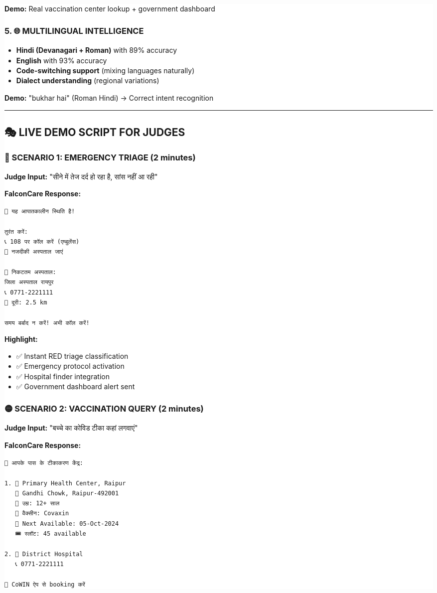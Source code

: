 **Demo:** Real vaccination center lookup + government dashboard

### **5. 🌐 MULTILINGUAL INTELLIGENCE**
- **Hindi (Devanagari + Roman)** with 89% accuracy
- **English** with 93% accuracy
- **Code-switching support** (mixing languages naturally)
- **Dialect understanding** (regional variations)

**Demo:** "bukhar hai" (Roman Hindi) → Correct intent recognition

---

## 🎭 **LIVE DEMO SCRIPT FOR JUDGES**

### **🔴 SCENARIO 1: EMERGENCY TRIAGE (2 minutes)**

**Judge Input:** "सीने में तेज दर्द हो रहा है, सांस नहीं आ रही"

**FalconCare Response:**
```
🚨 यह आपातकालीन स्थिति है!

तुरंत करें:
📞 108 पर कॉल करें (एम्बुलेंस)
🏥 नजदीकी अस्पताल जाएं

🏥 निकटतम अस्पताल:
जिला अस्पताल रायपुर
📞 0771-2221111
📏 दूरी: 2.5 km

समय बर्बाद न करें! अभी कॉल करें!
```

**Highlight:** 
- ✅ Instant RED triage classification
- ✅ Emergency protocol activation
- ✅ Hospital finder integration
- ✅ Government dashboard alert sent

### **🟡 SCENARIO 2: VACCINATION QUERY (2 minutes)**

**Judge Input:** "बच्चे का कोविड टीका कहां लगवाएं"

**FalconCare Response:**
```
💉 आपके पास के टीकाकरण केंद्र:

1. 📍 Primary Health Center, Raipur
   📮 Gandhi Chowk, Raipur-492001
   👥 उम्र: 12+ साल
   💊 वैक्सीन: Covaxin
   📅 Next Available: 05-Oct-2024
   🎟️ स्लॉट: 45 available

2. 📍 District Hospital
   📞 0771-2221111
   
📱 CoWIN ऐप से booking करें
```

